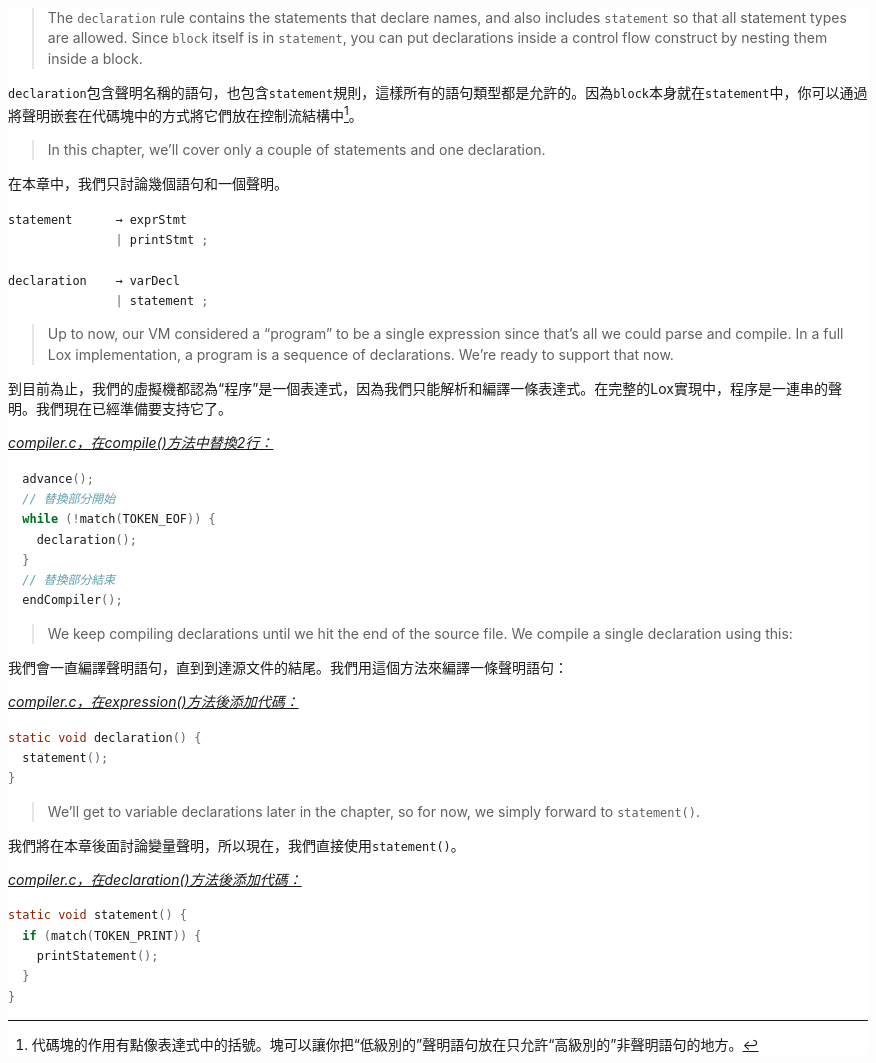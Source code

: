 > The `declaration` rule contains the statements that declare names, and also includes `statement` so that all statement types are allowed. Since `block` itself is in `statement`, you can put declarations inside a control flow construct by nesting them inside a block.

`declaration`包含聲明名稱的語句，也包含`statement`規則，這樣所有的語句類型都是允許的。因為`block`本身就在`statement`中，你可以通過將聲明嵌套在代碼塊中的方式將它們放在控制流結構中[^2]。

> In this chapter, we’ll cover only a couple of statements and one declaration.

在本章中，我們只討論幾個語句和一個聲明。

```c
statement      → exprStmt
               | printStmt ;

declaration    → varDecl
               | statement ;
```

> Up to now, our VM considered a “program” to be a single expression since that’s all we could parse and compile. In a full Lox implementation, a program is a sequence of declarations. We’re ready to support that now.

到目前為止，我們的虛擬機都認為“程序”是一個表達式，因為我們只能解析和編譯一條表達式。在完整的Lox實現中，程序是一連串的聲明。我們現在已經準備要支持它了。

*<u>compiler.c，在compile()方法中替換2行：</u>*

```c
  advance();
  // 替換部分開始
  while (!match(TOKEN_EOF)) {
    declaration();
  }
  // 替換部分結束
  endCompiler();
```

> We keep compiling declarations until we hit the end of the source file. We compile a single declaration using this:

我們會一直編譯聲明語句，直到到達源文件的結尾。我們用這個方法來編譯一條聲明語句：

*<u>compiler.c，在expression()方法後添加代碼：</u>*

```c
static void declaration() {
  statement();
}
```

> We’ll get to variable declarations later in the chapter, so for now, we simply forward to `statement()`.

我們將在本章後面討論變量聲明，所以現在，我們直接使用`statement()`。

*<u>compiler.c，在declaration()方法後添加代碼：</u>*

```c
static void statement() {
  if (match(TOKEN_PRINT)) {
    printStatement();
  }
}
```


[^1]: 這是複雜的語言實現中常見的元策略。通常情況下，同一種語言特性會有多種實現技術，每種技術都針對不同的使用模式進行了優化。舉例來説，與屬性集可以自由修改的其它對象相比，Java Script虛擬機通常對那些使用起來像類實例對象有着更快的表示形式。C和C++編譯器通常由多種方法能夠根據case分支數量和case值的密集程度來編譯`switch`語句。
[^2]: 代碼塊的作用有點像表達式中的括號。塊可以讓你把“低級別的”聲明語句放在只允許“高級別的”非聲明語句的地方。
[^3]: 這聽起來微不足道，但是非玩具型語言的手寫解析器非常大。當你有數千行代碼時，如果一個實用函數可以將兩行代碼簡化為一行代碼，並使結果更易於閲讀，那它就很容易被接受。
[^4]: `OP_ADD`執行過後堆棧會少一個元素，所以它的效應是`-1`：![The stack effect of an OP_ADD instruction.](21.全局變量/stack-effect.png)
[^5]: 不過，我們只是近了一步。等我們添加函數時，還會重新審視`OP_RETURN`。現在，它退出整個解釋器的循環即可。
[^6]: 據我統計，在本章末尾的`compiler.c`版本中，149條語句中有80條是表達式語句。
[^7]: 基本上，編譯器會對變量聲明進行脱糖處理，如`var a;`變成`var a = nil;`，它為前者生成的代碼和為後者生成的代碼是相同的。
[^8]: 我知道這裏有一些函數現在看起來沒什麼意義。但是，隨着我們增加更多與名稱相關的語言特性，我們會從中獲得更多的好處。函數和類聲明都聲明瞭新的變量，而變量表達式和賦值表達式會訪問它們。
[^9]: 請注意，直到將值添加到哈希表之後，我們才會彈出它。這確保瞭如果在將值添加到哈希表的過程中觸發了垃圾回收，虛擬機仍然可以找到這個值。這顯然是很可能的，因為哈希表在調整大小時需要動態分配。
[^10]: 這個進程在退出時會釋放所有的東西，但要求操作系統來收拾我們的爛攤子，總感覺很不體面。
[^11]: 如果你還記得，在jlox中賦值是很容易的。
[^12]: 對`tableSet()`的調用會將值存儲在全局變量表中，即使該變量之前沒有定義。這個問題在REPL會話中是用户可見的，因為即使報告了運行時錯誤，它仍然在運行。因此，我們也要注意從表中刪除殭屍值。
[^13]: 如果`a*b`是一個有效的賦值目標，這豈不是很瘋狂？你可以想象一些類似代數的語言，試圖以某種合理的方式劃分所賦的值，並將其分配給`a`和`b`……這可能是一個很糟糕的主意。
[^14]: 如果Lox有數組和下標操作符，如`array[index]`，那麼中綴操作符`[`也能允許賦值，支持：`array[index] = value`。